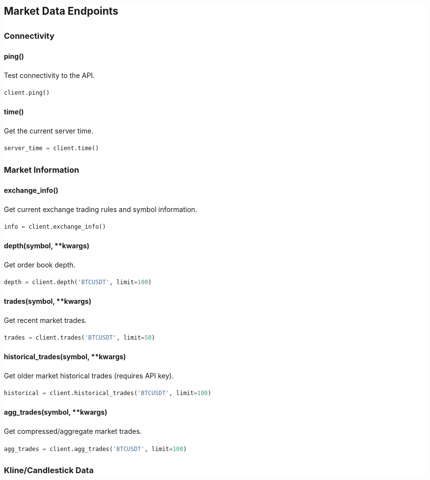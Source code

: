 ## Market Data Endpoints

### Connectivity

#### ping()
Test connectivity to the API.

```python
client.ping()
```

#### time()
Get the current server time.

```python
server_time = client.time()
```

### Market Information

#### exchange_info()
Get current exchange trading rules and symbol information.

```python
info = client.exchange_info()
```

#### depth(symbol, **kwargs)
Get order book depth.

```python
depth = client.depth('BTCUSDT', limit=100)
```

#### trades(symbol, **kwargs)
Get recent market trades.

```python
trades = client.trades('BTCUSDT', limit=50)
```

#### historical_trades(symbol, **kwargs)
Get older market historical trades (requires API key).

```python
historical = client.historical_trades('BTCUSDT', limit=100)
```

#### agg_trades(symbol, **kwargs)
Get compressed/aggregate market trades.

```python
agg_trades = client.agg_trades('BTCUSDT', limit=100)
```

### Kline/Candlestick Data
